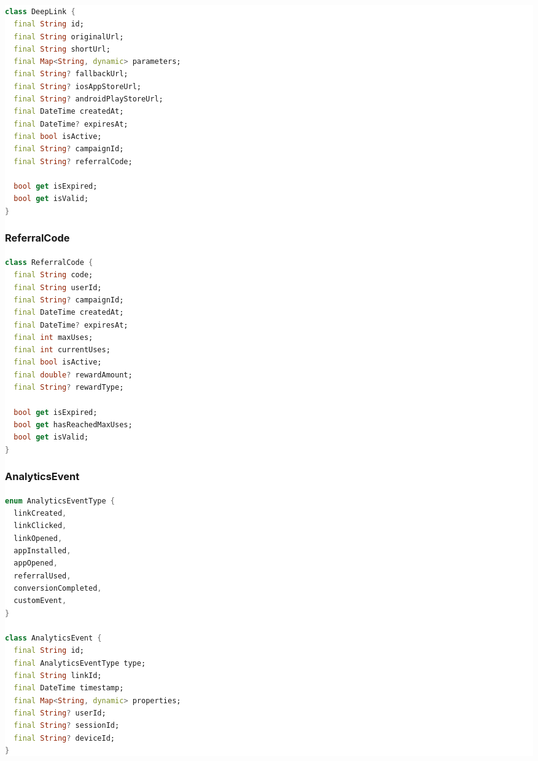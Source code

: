 ```dart
class DeepLink {
  final String id;
  final String originalUrl;
  final String shortUrl;
  final Map<String, dynamic> parameters;
  final String? fallbackUrl;
  final String? iosAppStoreUrl;
  final String? androidPlayStoreUrl;
  final DateTime createdAt;
  final DateTime? expiresAt;
  final bool isActive;
  final String? campaignId;
  final String? referralCode;
  
  bool get isExpired;
  bool get isValid;
}
```

### ReferralCode

```dart
class ReferralCode {
  final String code;
  final String userId;
  final String? campaignId;
  final DateTime createdAt;
  final DateTime? expiresAt;
  final int maxUses;
  final int currentUses;
  final bool isActive;
  final double? rewardAmount;
  final String? rewardType;
  
  bool get isExpired;
  bool get hasReachedMaxUses;
  bool get isValid;
}
```

### AnalyticsEvent

```dart
enum AnalyticsEventType {
  linkCreated,
  linkClicked,
  linkOpened,
  appInstalled,
  appOpened,
  referralUsed,
  conversionCompleted,
  customEvent,
}

class AnalyticsEvent {
  final String id;
  final AnalyticsEventType type;
  final String linkId;
  final DateTime timestamp;
  final Map<String, dynamic> properties;
  final String? userId;
  final String? sessionId;
  final String? deviceId;
}
```